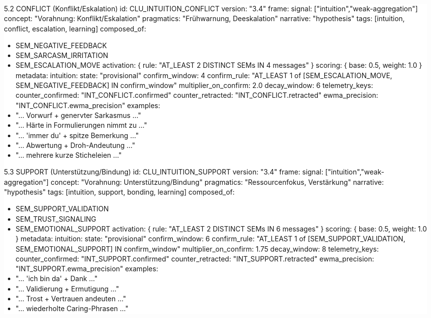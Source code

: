 5.2 CONFLICT (Konflikt/Eskalation)
id: CLU_INTUITION_CONFLICT
version: "3.4"
frame:
  signal: ["intuition","weak-aggregation"]
  concept: "Vorahnung: Konflikt/Eskalation"
  pragmatics: "Frühwarnung, Deeskalation"
  narrative: "hypothesis"
tags: [intuition, conflict, escalation, learning]
composed_of:
  - SEM_NEGATIVE_FEEDBACK
  - SEM_SARCASM_IRRITATION
  - SEM_ESCALATION_MOVE
activation: { rule: "AT_LEAST 2 DISTINCT SEMs IN 4 messages" }
scoring: { base: 0.5, weight: 1.0 }
metadata:
  intuition:
    state: "provisional"
    confirm_window: 4
    confirm_rule: "AT_LEAST 1 of [SEM_ESCALATION_MOVE, SEM_NEGATIVE_FEEDBACK] IN confirm_window"
    multiplier_on_confirm: 2.0
    decay_window: 6
  telemetry_keys:
    counter_confirmed: "INT_CONFLICT.confirmed"
    counter_retracted: "INT_CONFLICT.retracted"
    ewma_precision: "INT_CONFLICT.ewma_precision"
examples:
  - "… Vorwurf + genervter Sarkasmus …"
  - "… Härte in Formulierungen nimmt zu …"
  - "… 'immer du' + spitze Bemerkung …"
  - "… Abwertung + Droh-Andeutung …"
  - "… mehrere kurze Sticheleien …"

5.3 SUPPORT (Unterstützung/Bindung)
id: CLU_INTUITION_SUPPORT
version: "3.4"
frame:
  signal: ["intuition","weak-aggregation"]
  concept: "Vorahnung: Unterstützung/Bindung"
  pragmatics: "Ressourcenfokus, Verstärkung"
  narrative: "hypothesis"
tags: [intuition, support, bonding, learning]
composed_of:
  - SEM_SUPPORT_VALIDATION
  - SEM_TRUST_SIGNALING
  - SEM_EMOTIONAL_SUPPORT
activation: { rule: "AT_LEAST 2 DISTINCT SEMs IN 6 messages" }
scoring: { base: 0.5, weight: 1.0 }
metadata:
  intuition:
    state: "provisional"
    confirm_window: 6
    confirm_rule: "AT_LEAST 1 of [SEM_SUPPORT_VALIDATION, SEM_EMOTIONAL_SUPPORT] IN confirm_window"
    multiplier_on_confirm: 1.75
    decay_window: 8
  telemetry_keys:
    counter_confirmed: "INT_SUPPORT.confirmed"
    counter_retracted: "INT_SUPPORT.retracted"
    ewma_precision: "INT_SUPPORT.ewma_precision"
examples:
  - "… 'ich bin da' + Dank …"
  - "… Validierung + Ermutigung …"
  - "… Trost + Vertrauen andeuten …"
  - "… wiederholte Caring-Phrasen …"